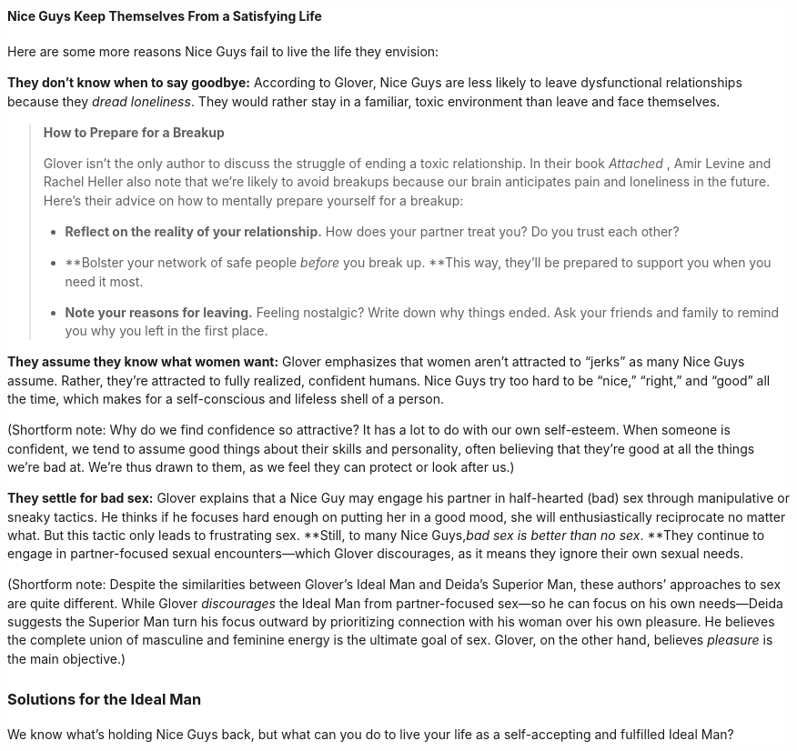 #### Nice Guys Keep Themselves From a Satisfying Life

Here are some more reasons Nice Guys fail to live the life they envision:

**They don’t know when to say goodbye:** According to Glover, Nice Guys are less likely to leave dysfunctional relationships because they _dread loneliness_. They would rather stay in a familiar, toxic environment than leave and face themselves.

> **How to Prepare for a Breakup**
> 
> Glover isn’t the only author to discuss the struggle of ending a toxic relationship. In their book _Attached_ , Amir Levine and Rachel Heller also note that we’re likely to avoid breakups because our brain anticipates pain and loneliness in the future. Here’s their advice on how to mentally prepare yourself for a breakup:
> 
>   * **Reflect on the reality of your relationship.** How does your partner treat you? Do you trust each other?
> 
>   * **Bolster your network of safe people _before_ you break up. **This way, they’ll be prepared to support you when you need it most.
> 
>   * **Note your reasons for leaving.** Feeling nostalgic? Write down why things ended. Ask your friends and family to remind you why you left in the first place.
> 
> 


**They assume they know what women want:** Glover emphasizes that women aren’t attracted to “jerks” as many Nice Guys assume. Rather, they’re attracted to fully realized, confident humans. Nice Guys try too hard to be “nice,” “right,” and “good” all the time, which makes for a self-conscious and lifeless shell of a person.

(Shortform note: Why do we find confidence so attractive? It has a lot to do with our own self-esteem. When someone is confident, we tend to assume good things about their skills and personality, often believing that they’re good at all the things we’re bad at. We’re thus drawn to them, as we feel they can protect or look after us.)

**They settle for bad sex:** Glover explains that a Nice Guy may engage his partner in half-hearted (bad) sex through manipulative or sneaky tactics. He thinks if he focuses hard enough on putting her in a good mood, she will enthusiastically reciprocate no matter what. But this tactic only leads to frustrating sex. **Still, to many Nice Guys,_bad sex is better than no sex_. **They continue to engage in partner-focused sexual encounters—which Glover discourages, as it means they ignore their own sexual needs.

(Shortform note: Despite the similarities between Glover’s Ideal Man and Deida’s Superior Man, these authors’ approaches to sex are quite different. While Glover _discourages_ the Ideal Man from partner-focused sex—so he can focus on his own needs—Deida suggests the Superior Man turn his focus outward by prioritizing connection with his woman over his own pleasure. He believes the complete union of masculine and feminine energy is the ultimate goal of sex. Glover, on the other hand, believes _pleasure_ is the main objective.)

### Solutions for the Ideal Man

We know what’s holding Nice Guys back, but what can you do to live your life as a self-accepting and fulfilled Ideal Man?
